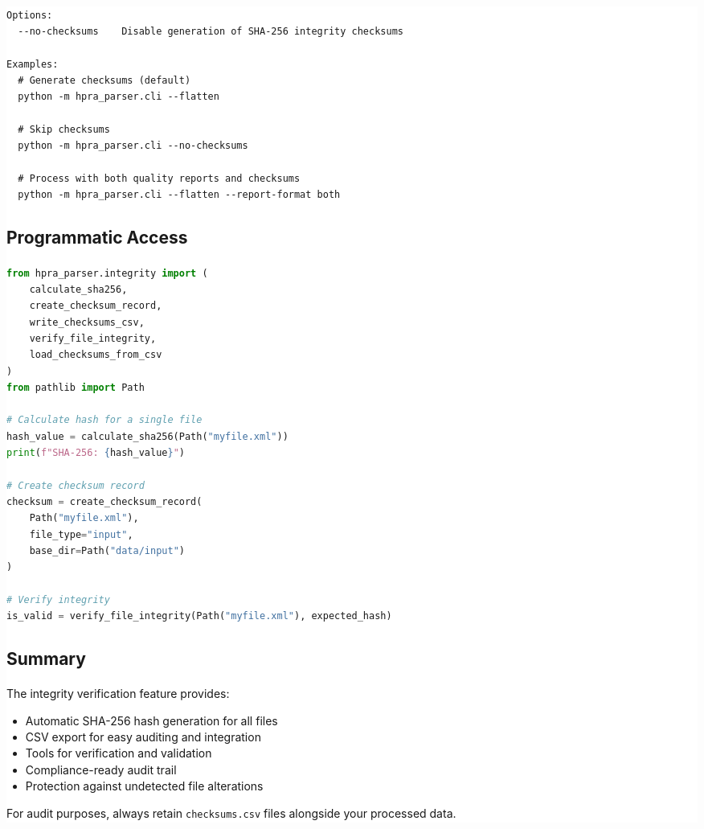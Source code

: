 ```
Options:
  --no-checksums    Disable generation of SHA-256 integrity checksums
  
Examples:
  # Generate checksums (default)
  python -m hpra_parser.cli --flatten
  
  # Skip checksums
  python -m hpra_parser.cli --no-checksums
  
  # Process with both quality reports and checksums
  python -m hpra_parser.cli --flatten --report-format both
```

## Programmatic Access

```python
from hpra_parser.integrity import (
    calculate_sha256,
    create_checksum_record,
    write_checksums_csv,
    verify_file_integrity,
    load_checksums_from_csv
)
from pathlib import Path

# Calculate hash for a single file
hash_value = calculate_sha256(Path("myfile.xml"))
print(f"SHA-256: {hash_value}")

# Create checksum record
checksum = create_checksum_record(
    Path("myfile.xml"),
    file_type="input",
    base_dir=Path("data/input")
)

# Verify integrity
is_valid = verify_file_integrity(Path("myfile.xml"), expected_hash)
```

## Summary

The integrity verification feature provides:
- Automatic SHA-256 hash generation for all files
- CSV export for easy auditing and integration
- Tools for verification and validation
- Compliance-ready audit trail
- Protection against undetected file alterations

For audit purposes, always retain `checksums.csv` files alongside your processed data.
